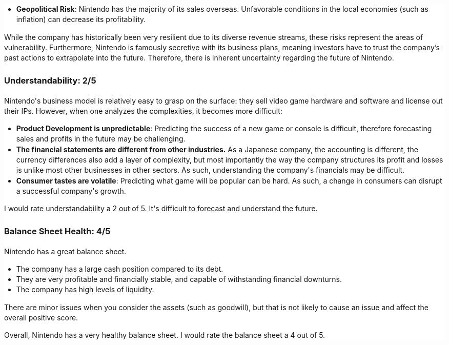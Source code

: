 *   **Geopolitical Risk**: Nintendo has the majority of its sales overseas. Unfavorable conditions in the local economies (such as inflation) can decrease its profitability.

While the company has historically been very resilient due to its diverse revenue streams, these risks represent the areas of vulnerability. Furthermore, Nintendo is famously secretive with its business plans, meaning investors have to trust the company’s past actions to extrapolate into the future. Therefore, there is inherent uncertainty regarding the future of Nintendo.

### Understandability: 2/5
Nintendo's business model is relatively easy to grasp on the surface: they sell video game hardware and software and license out their IPs. However, when one analyzes the complexities, it becomes more difficult: 

*   **Product Development is unpredictable**: Predicting the success of a new game or console is difficult, therefore forecasting sales and profits in the future may be challenging.
*   **The financial statements are different from other industries.** As a Japanese company, the accounting is different, the currency differences also add a layer of complexity, but most importantly the way the company structures its profit and losses is unlike most other businesses in other sectors. As such, understanding the company's financials may be difficult.
*   **Consumer tastes are volatile**: Predicting what game will be popular can be hard. As such, a change in consumers can disrupt a successful company's growth.

I would rate understandability a 2 out of 5. It's difficult to forecast and understand the future.

### Balance Sheet Health: 4/5
Nintendo has a great balance sheet.

*   The company has a large cash position compared to its debt.
*   They are very profitable and financially stable, and capable of withstanding financial downturns.
*   The company has high levels of liquidity.

There are minor issues when you consider the assets (such as goodwill), but that is not likely to cause an issue and affect the overall positive score.

Overall, Nintendo has a very healthy balance sheet. I would rate the balance sheet a 4 out of 5.